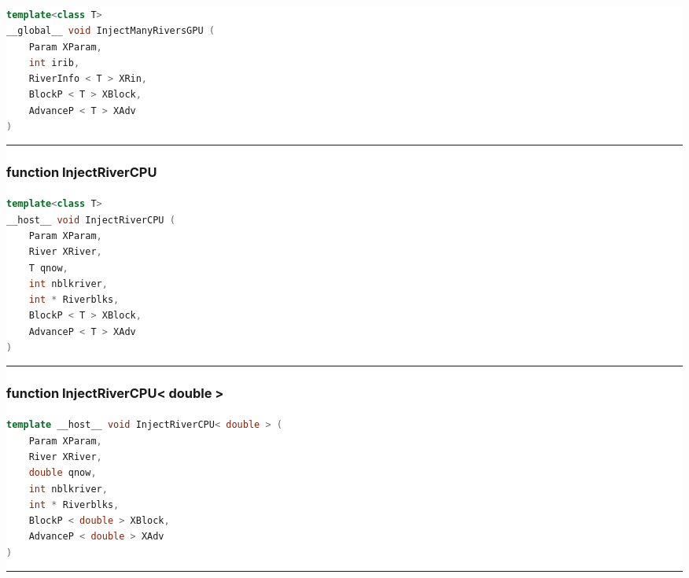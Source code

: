 ```C++
template<class T>
__global__ void InjectManyRiversGPU (
    Param XParam,
    int irib,
    RiverInfo < T > XRin,
    BlockP < T > XBlock,
    AdvanceP < T > XAdv
) 
```




<hr>



### function InjectRiverCPU 

```C++
template<class T>
__host__ void InjectRiverCPU (
    Param XParam,
    River XRiver,
    T qnow,
    int nblkriver,
    int * Riverblks,
    BlockP < T > XBlock,
    AdvanceP < T > XAdv
) 
```




<hr>



### function InjectRiverCPU&lt; double &gt; 

```C++
template __host__ void InjectRiverCPU< double > (
    Param XParam,
    River XRiver,
    double qnow,
    int nblkriver,
    int * Riverblks,
    BlockP < double > XBlock,
    AdvanceP < double > XAdv
) 
```




<hr>


